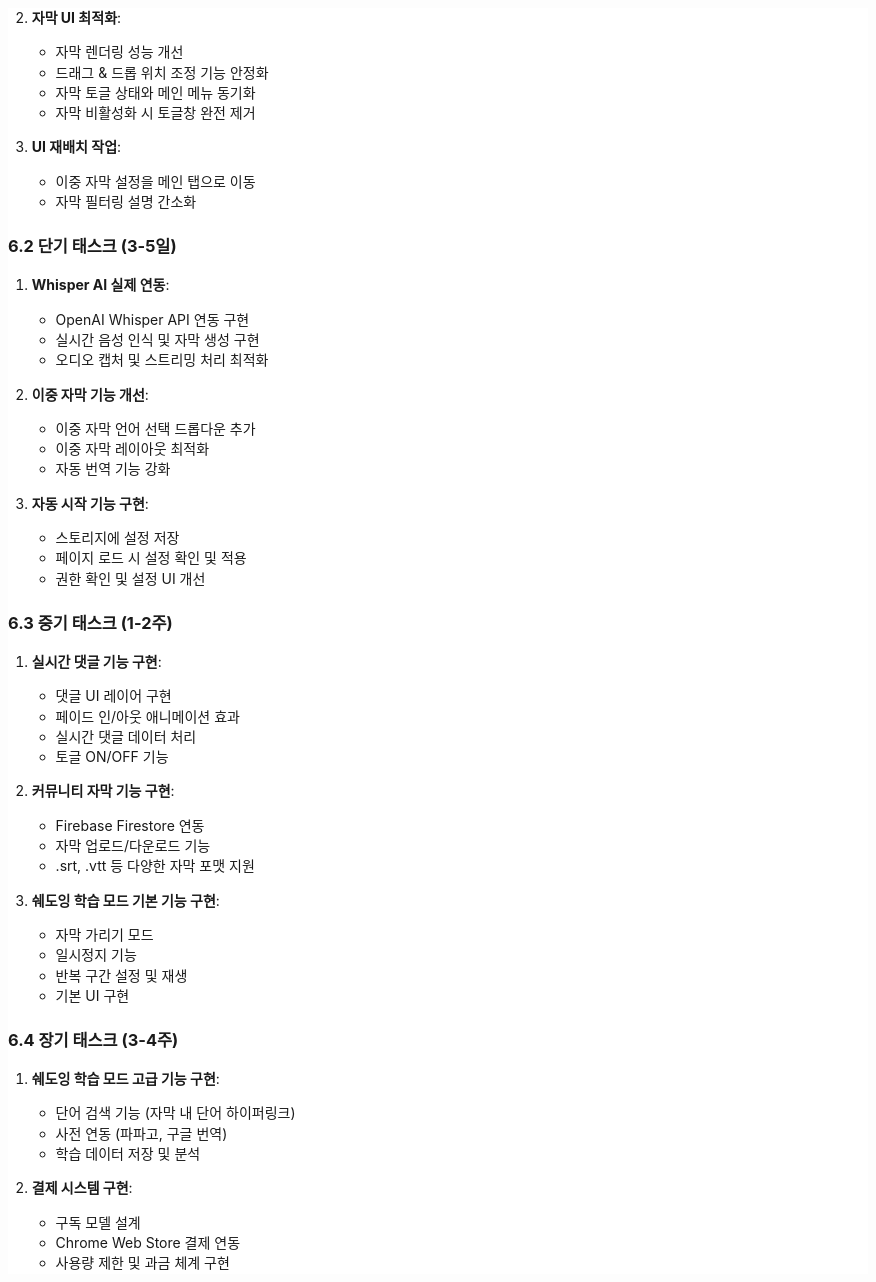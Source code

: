 2. **자막 UI 최적화**:
   - 자막 렌더링 성능 개선
   - 드래그 & 드롭 위치 조정 기능 안정화
   - 자막 토글 상태와 메인 메뉴 동기화
   - 자막 비활성화 시 토글창 완전 제거

3. **UI 재배치 작업**:
   - 이중 자막 설정을 메인 탭으로 이동
   - 자막 필터링 설명 간소화

### 6.2 단기 태스크 (3-5일)
1. **Whisper AI 실제 연동**:
   - OpenAI Whisper API 연동 구현
   - 실시간 음성 인식 및 자막 생성 구현
   - 오디오 캡처 및 스트리밍 처리 최적화

2. **이중 자막 기능 개선**:
   - 이중 자막 언어 선택 드롭다운 추가
   - 이중 자막 레이아웃 최적화
   - 자동 번역 기능 강화

3. **자동 시작 기능 구현**:
   - 스토리지에 설정 저장
   - 페이지 로드 시 설정 확인 및 적용
   - 권한 확인 및 설정 UI 개선

### 6.3 중기 태스크 (1-2주)
1. **실시간 댓글 기능 구현**:
   - 댓글 UI 레이어 구현
   - 페이드 인/아웃 애니메이션 효과
   - 실시간 댓글 데이터 처리
   - 토글 ON/OFF 기능

2. **커뮤니티 자막 기능 구현**:
   - Firebase Firestore 연동
   - 자막 업로드/다운로드 기능
   - .srt, .vtt 등 다양한 자막 포맷 지원

3. **쉐도잉 학습 모드 기본 기능 구현**:
   - 자막 가리기 모드
   - 일시정지 기능
   - 반복 구간 설정 및 재생
   - 기본 UI 구현

### 6.4 장기 태스크 (3-4주)
1. **쉐도잉 학습 모드 고급 기능 구현**:
   - 단어 검색 기능 (자막 내 단어 하이퍼링크)
   - 사전 연동 (파파고, 구글 번역)
   - 학습 데이터 저장 및 분석
   
2. **결제 시스템 구현**:
   - 구독 모델 설계
   - Chrome Web Store 결제 연동
   - 사용량 제한 및 과금 체계 구현
